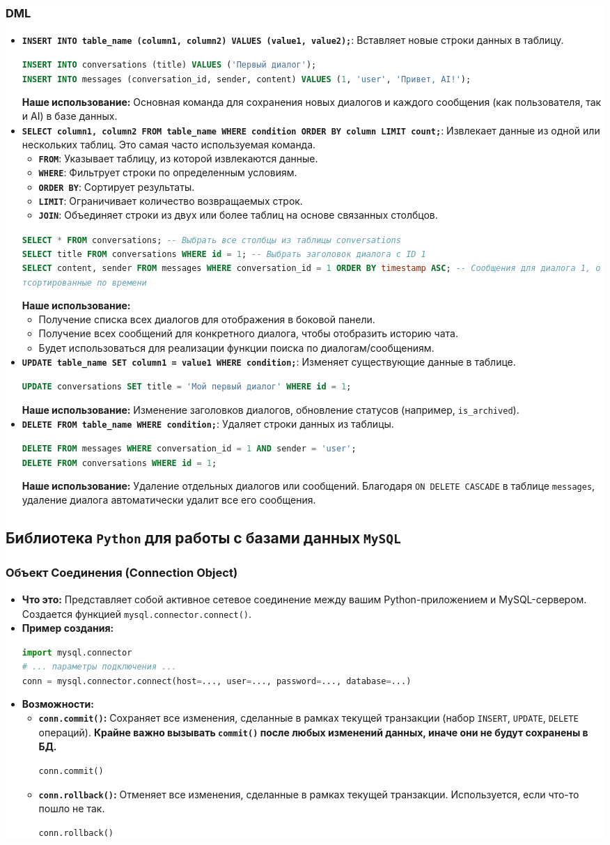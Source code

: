### DML

- **`INSERT INTO table_name (column1, column2) VALUES (value1, value2);`**: Вставляет новые строки данных в таблицу.
  ```sql
  INSERT INTO conversations (title) VALUES ('Первый диалог');
  INSERT INTO messages (conversation_id, sender, content) VALUES (1, 'user', 'Привет, AI!');
  ```
  **Наше использование:** Основная команда для сохранения новых диалогов и каждого сообщения (как пользователя, так и AI) в базе данных.
- **`SELECT column1, column2 FROM table_name WHERE condition ORDER BY column LIMIT count;`**: Извлекает данные из одной или нескольких таблиц. Это самая часто используемая команда.
  - **`FROM`**: Указывает таблицу, из которой извлекаются данные.
  - **`WHERE`**: Фильтрует строки по определенным условиям.
  - **`ORDER BY`**: Сортирует результаты.
  - **`LIMIT`**: Ограничивает количество возвращаемых строк.
  - **`JOIN`**: Объединяет строки из двух или более таблиц на основе связанных столбцов.
  ```sql
  SELECT * FROM conversations; -- Выбрать все столбцы из таблицы conversations
  SELECT title FROM conversations WHERE id = 1; -- Выбрать заголовок диалога с ID 1
  SELECT content, sender FROM messages WHERE conversation_id = 1 ORDER BY timestamp ASC; -- Сообщения для диалога 1, отсортированные по времени
  ```
  **Наше использование:**
  - Получение списка всех диалогов для отображения в боковой панели.
  - Получение всех сообщений для конкретного диалога, чтобы отобразить историю чата.
  - Будет использоваться для реализации функции поиска по диалогам/сообщениям.
- **`UPDATE table_name SET column1 = value1 WHERE condition;`**: Изменяет существующие данные в таблице.
  ```sql
  UPDATE conversations SET title = 'Мой первый диалог' WHERE id = 1;
  ```
  **Наше использование:** Изменение заголовков диалогов, обновление статусов (например, `is_archived`).
- **`DELETE FROM table_name WHERE condition;`**: Удаляет строки данных из таблицы.
  ```sql
  DELETE FROM messages WHERE conversation_id = 1 AND sender = 'user';
  DELETE FROM conversations WHERE id = 1;
  ```
  **Наше использование:** Удаление отдельных диалогов или сообщений. Благодаря `ON DELETE CASCADE` в таблице `messages`, удаление диалога автоматически удалит все его сообщения.

## Библиотека `Python` для работы с базами данных `MySQL`

### Объект Соединения (Connection Object)

- **Что это:** Представляет собой активное сетевое соединение между вашим Python-приложением и MySQL-сервером. Создается функцией `mysql.connector.connect()`.
- **Пример создания:**
  ```python
  import mysql.connector
  # ... параметры подключения ...
  conn = mysql.connector.connect(host=..., user=..., password=..., database=...)
  ```
- **Возможности:**
  - **`conn.commit()`:** Сохраняет все изменения, сделанные в рамках текущей транзакции (набор `INSERT`, `UPDATE`, `DELETE` операций). **Крайне важно вызывать `commit()` после любых изменений данных, иначе они не будут сохранены в БД.**
    ```python
    conn.commit()
    ```
  - **`conn.rollback()`:** Отменяет все изменения, сделанные в рамках текущей транзакции. Используется, если что-то пошло не так.
    ```python
    conn.rollback()